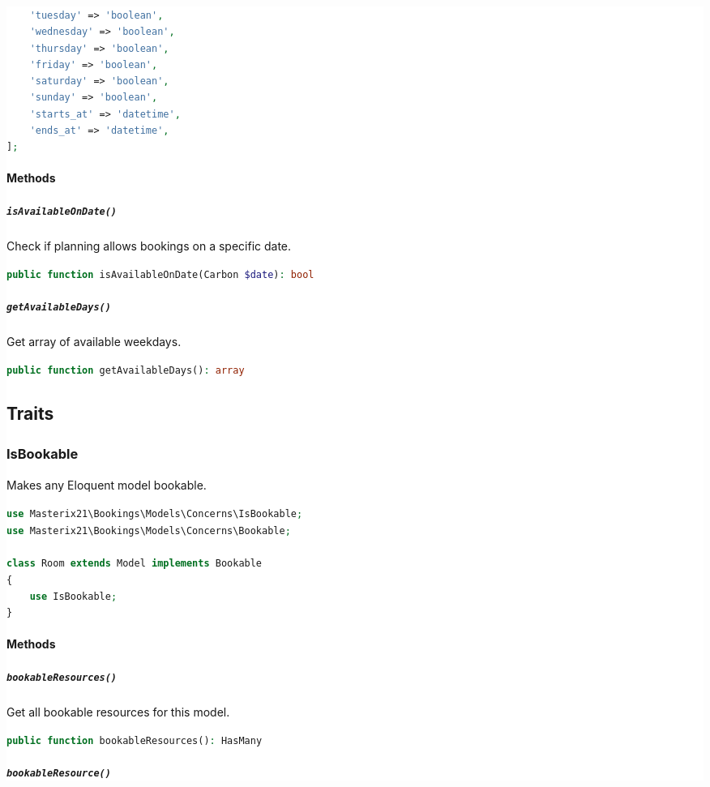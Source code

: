 ```php
    'tuesday' => 'boolean',
    'wednesday' => 'boolean',
    'thursday' => 'boolean',
    'friday' => 'boolean',
    'saturday' => 'boolean',
    'sunday' => 'boolean',
    'starts_at' => 'datetime',
    'ends_at' => 'datetime',
];
```

#### Methods

##### `isAvailableOnDate()`

Check if planning allows bookings on a specific date.

```php
public function isAvailableOnDate(Carbon $date): bool
```

##### `getAvailableDays()`

Get array of available weekdays.

```php
public function getAvailableDays(): array
```

## Traits

### IsBookable

Makes any Eloquent model bookable.

```php
use Masterix21\Bookings\Models\Concerns\IsBookable;
use Masterix21\Bookings\Models\Concerns\Bookable;

class Room extends Model implements Bookable
{
    use IsBookable;
}
```

#### Methods

##### `bookableResources()`

Get all bookable resources for this model.

```php
public function bookableResources(): HasMany
```

##### `bookableResource()`
